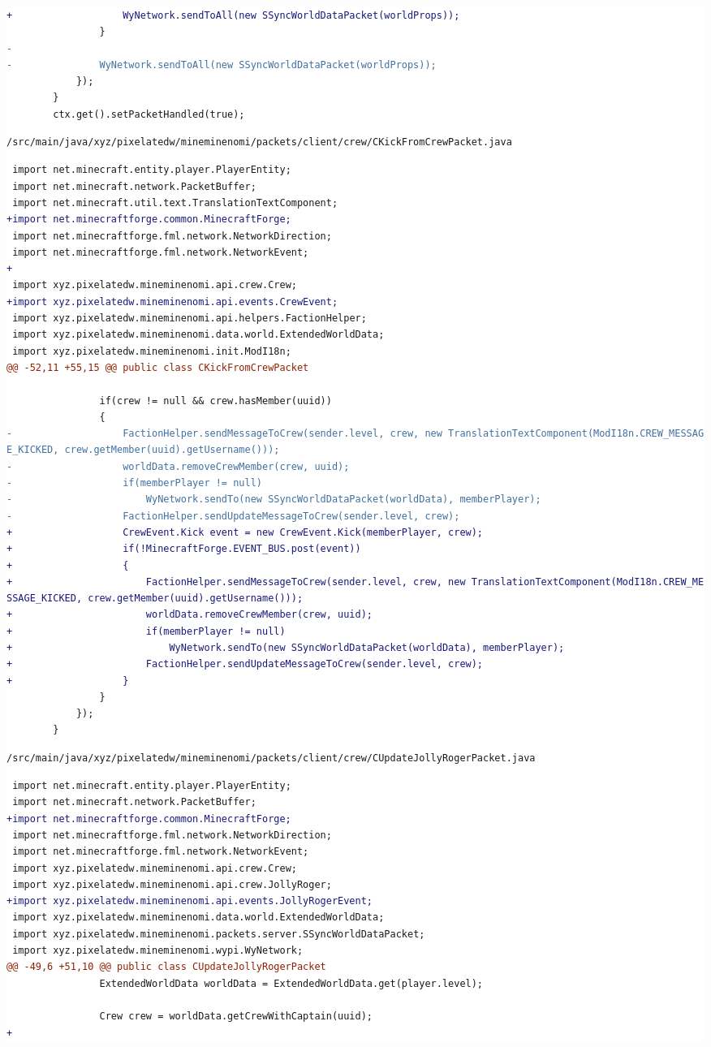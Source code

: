 ```diff
+					WyNetwork.sendToAll(new SSyncWorldDataPacket(worldProps));
 				}
-				
-				WyNetwork.sendToAll(new SSyncWorldDataPacket(worldProps));
 			});
 		}
 		ctx.get().setPacketHandled(true);
```
`/src/main/java/xyz/pixelatedw/mineminenomi/packets/client/crew/CKickFromCrewPacket.java `
```diff
 import net.minecraft.entity.player.PlayerEntity;
 import net.minecraft.network.PacketBuffer;
 import net.minecraft.util.text.TranslationTextComponent;
+import net.minecraftforge.common.MinecraftForge;
 import net.minecraftforge.fml.network.NetworkDirection;
 import net.minecraftforge.fml.network.NetworkEvent;
+
 import xyz.pixelatedw.mineminenomi.api.crew.Crew;
+import xyz.pixelatedw.mineminenomi.api.events.CrewEvent;
 import xyz.pixelatedw.mineminenomi.api.helpers.FactionHelper;
 import xyz.pixelatedw.mineminenomi.data.world.ExtendedWorldData;
 import xyz.pixelatedw.mineminenomi.init.ModI18n;
@@ -52,11 +55,15 @@ public class CKickFromCrewPacket
 				
 				if(crew != null && crew.hasMember(uuid))
 				{
-					FactionHelper.sendMessageToCrew(sender.level, crew, new TranslationTextComponent(ModI18n.CREW_MESSAGE_KICKED, crew.getMember(uuid).getUsername()));
-					worldData.removeCrewMember(crew, uuid);
-					if(memberPlayer != null)
-						WyNetwork.sendTo(new SSyncWorldDataPacket(worldData), memberPlayer);
-					FactionHelper.sendUpdateMessageToCrew(sender.level, crew);
+					CrewEvent.Kick event = new CrewEvent.Kick(memberPlayer, crew);
+					if(!MinecraftForge.EVENT_BUS.post(event))
+					{
+						FactionHelper.sendMessageToCrew(sender.level, crew, new TranslationTextComponent(ModI18n.CREW_MESSAGE_KICKED, crew.getMember(uuid).getUsername()));
+						worldData.removeCrewMember(crew, uuid);
+						if(memberPlayer != null)
+							WyNetwork.sendTo(new SSyncWorldDataPacket(worldData), memberPlayer);
+						FactionHelper.sendUpdateMessageToCrew(sender.level, crew);
+					}
 				}
 			});	
 		}
```
`/src/main/java/xyz/pixelatedw/mineminenomi/packets/client/crew/CUpdateJollyRogerPacket.java`
```diff
 import net.minecraft.entity.player.PlayerEntity;
 import net.minecraft.network.PacketBuffer;
+import net.minecraftforge.common.MinecraftForge;
 import net.minecraftforge.fml.network.NetworkDirection;
 import net.minecraftforge.fml.network.NetworkEvent;
 import xyz.pixelatedw.mineminenomi.api.crew.Crew;
 import xyz.pixelatedw.mineminenomi.api.crew.JollyRoger;
+import xyz.pixelatedw.mineminenomi.api.events.JollyRogerEvent;
 import xyz.pixelatedw.mineminenomi.data.world.ExtendedWorldData;
 import xyz.pixelatedw.mineminenomi.packets.server.SSyncWorldDataPacket;
 import xyz.pixelatedw.mineminenomi.wypi.WyNetwork;
@@ -49,6 +51,10 @@ public class CUpdateJollyRogerPacket
 				ExtendedWorldData worldData = ExtendedWorldData.get(player.level);

 				Crew crew = worldData.getCrewWithCaptain(uuid);
+
```